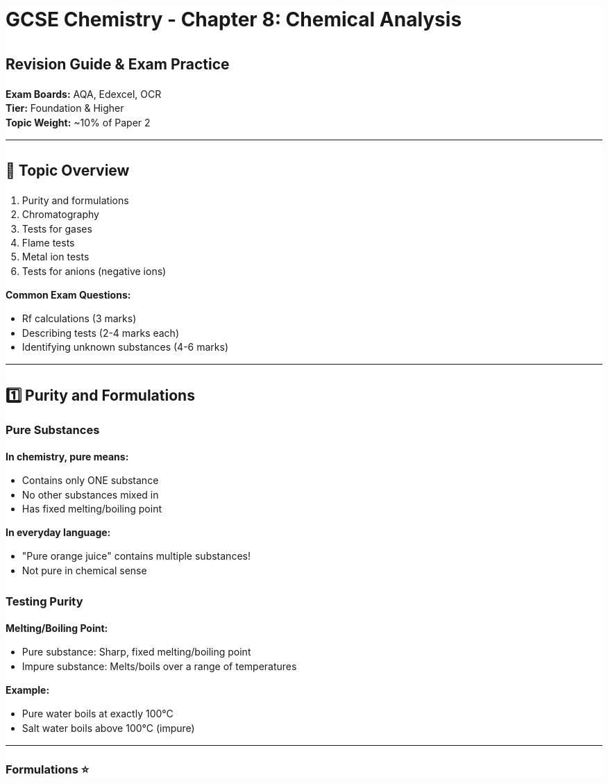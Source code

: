 # GCSE Chemistry - Chapter 8: Chemical Analysis
## Revision Guide & Exam Practice

**Exam Boards:** AQA, Edexcel, OCR  
**Tier:** Foundation & Higher  
**Topic Weight:** ~10% of Paper 2

---

## 📝 Topic Overview

1. Purity and formulations
2. Chromatography
3. Tests for gases
4. Flame tests
5. Metal ion tests
6. Tests for anions (negative ions)

**Common Exam Questions:**
- Rf calculations (3 marks)
- Describing tests (2-4 marks each)
- Identifying unknown substances (4-6 marks)

---

## 1️⃣ Purity and Formulations

### Pure Substances

**In chemistry, pure means:**
- Contains only ONE substance
- No other substances mixed in
- Has fixed melting/boiling point

**In everyday language:**
- "Pure orange juice" contains multiple substances!
- Not pure in chemical sense

### Testing Purity

**Melting/Boiling Point:**
- Pure substance: Sharp, fixed melting/boiling point
- Impure substance: Melts/boils over a range of temperatures

**Example:**
- Pure water boils at exactly 100°C
- Salt water boils above 100°C (impure)

---

### Formulations ⭐
